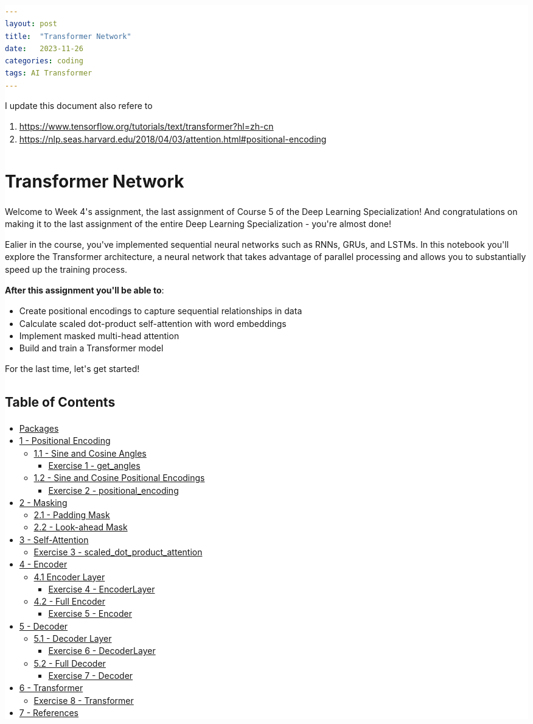 ```yaml
---
layout: post
title:  "Transformer Network"
date:   2023-11-26
categories: coding
tags: AI Transformer
---
```

I update this document also refere to 
1. https://www.tensorflow.org/tutorials/text/transformer?hl=zh-cn
2. https://nlp.seas.harvard.edu/2018/04/03/attention.html#positional-encoding

# Transformer Network

Welcome to Week 4's assignment, the last assignment of Course 5 of the Deep Learning Specialization! And congratulations on making it to the last assignment of the entire Deep Learning Specialization - you're almost done!

Ealier in the course, you've implemented sequential neural networks such as RNNs, GRUs, and LSTMs. In this notebook you'll explore the Transformer architecture, a neural network that takes advantage of parallel processing and allows you to substantially speed up the training process. 

**After this assignment you'll be able to**:

* Create positional encodings to capture sequential relationships in data
* Calculate scaled dot-product self-attention with word embeddings
* Implement masked multi-head attention
* Build and train a Transformer model

For the last time, let's get started!

## Table of Contents

- [Packages](#0)
- [1 - Positional Encoding](#1)
    - [1.1 - Sine and Cosine Angles](#1-1)
        - [Exercise 1 - get_angles](#ex-1)
    - [1.2 - Sine and Cosine Positional Encodings](#1-2)
        - [Exercise 2 - positional_encoding](#ex-2)
- [2 - Masking](#2)
    - [2.1 - Padding Mask](#2-1)
    - [2.2 - Look-ahead Mask](#2-2)
- [3 - Self-Attention](#3)
    - [Exercise 3 - scaled_dot_product_attention](#ex-3)
- [4 - Encoder](#4)
    - [4.1 Encoder Layer](#4-1)
        - [Exercise 4 - EncoderLayer](#ex-4)
    - [4.2 - Full Encoder](#4-2)
        - [Exercise 5 - Encoder](#ex-5)
- [5 - Decoder](#5)
    - [5.1 - Decoder Layer](#5-1)
        - [Exercise 6 - DecoderLayer](#ex-6)
    - [5.2 - Full Decoder](#5-2)
        - [Exercise 7 - Decoder](#ex-7)
- [6 - Transformer](#6)
    - [Exercise 8 - Transformer](#ex-8)
- [7 - References](#7)
